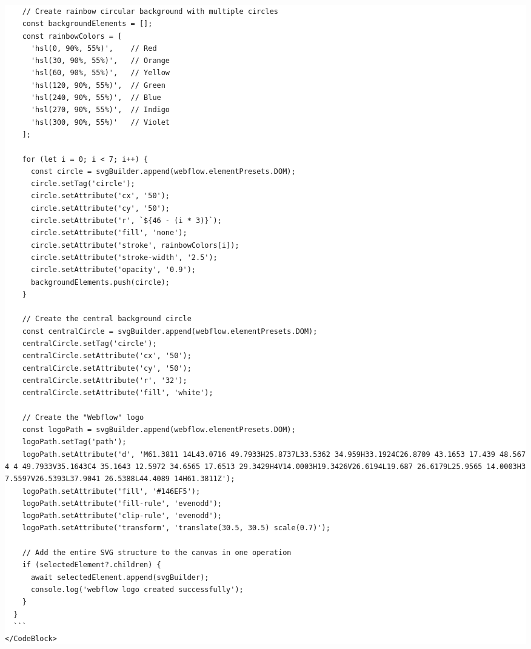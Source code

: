         // Create rainbow circular background with multiple circles
        const backgroundElements = [];
        const rainbowColors = [
          'hsl(0, 90%, 55%)',    // Red
          'hsl(30, 90%, 55%)',   // Orange
          'hsl(60, 90%, 55%)',   // Yellow
          'hsl(120, 90%, 55%)',  // Green
          'hsl(240, 90%, 55%)',  // Blue
          'hsl(270, 90%, 55%)',  // Indigo
          'hsl(300, 90%, 55%)'   // Violet
        ];

        for (let i = 0; i < 7; i++) {
          const circle = svgBuilder.append(webflow.elementPresets.DOM);
          circle.setTag('circle');
          circle.setAttribute('cx', '50');
          circle.setAttribute('cy', '50');
          circle.setAttribute('r', `${46 - (i * 3)}`);
          circle.setAttribute('fill', 'none');
          circle.setAttribute('stroke', rainbowColors[i]);
          circle.setAttribute('stroke-width', '2.5');
          circle.setAttribute('opacity', '0.9');
          backgroundElements.push(circle);
        }

        // Create the central background circle
        const centralCircle = svgBuilder.append(webflow.elementPresets.DOM);
        centralCircle.setTag('circle');
        centralCircle.setAttribute('cx', '50');
        centralCircle.setAttribute('cy', '50');
        centralCircle.setAttribute('r', '32');
        centralCircle.setAttribute('fill', 'white');

        // Create the "Webflow" logo
        const logoPath = svgBuilder.append(webflow.elementPresets.DOM);
        logoPath.setTag('path');
        logoPath.setAttribute('d', 'M61.3811 14L43.0716 49.7933H25.8737L33.5362 34.959H33.1924C26.8709 43.1653 17.439 48.5674 4 49.7933V35.1643C4 35.1643 12.5972 34.6565 17.6513 29.3429H4V14.0003H19.3426V26.6194L19.687 26.6179L25.9565 14.0003H37.5597V26.5393L37.9041 26.5388L44.4089 14H61.3811Z');
        logoPath.setAttribute('fill', '#146EF5');
        logoPath.setAttribute('fill-rule', 'evenodd');
        logoPath.setAttribute('clip-rule', 'evenodd');
        logoPath.setAttribute('transform', 'translate(30.5, 30.5) scale(0.7)');

        // Add the entire SVG structure to the canvas in one operation
        if (selectedElement?.children) {
          await selectedElement.append(svgBuilder);
          console.log('webflow logo created successfully');
        }
      }
      ```
    </CodeBlock>
  </Tab>
